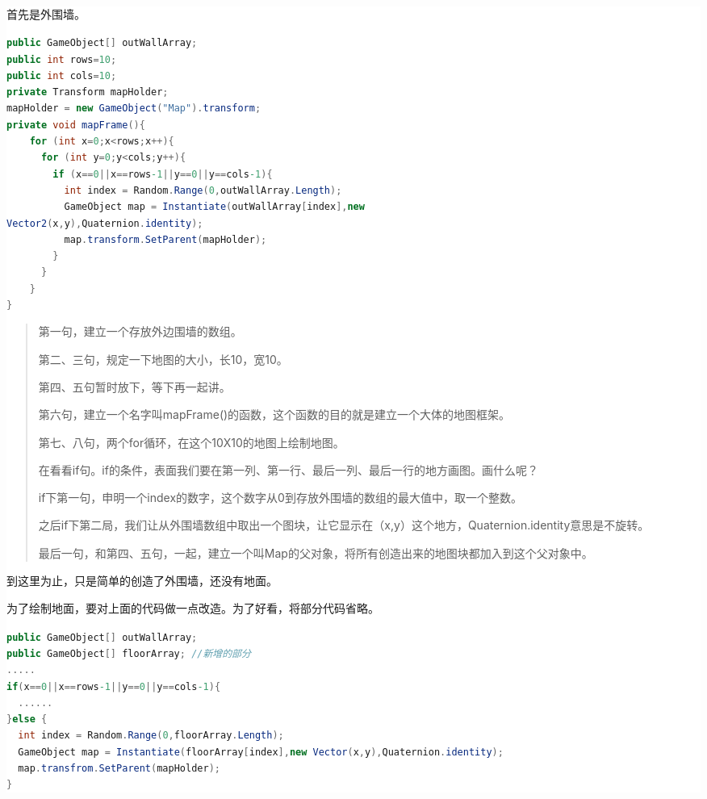 首先是外围墙。

```c#
public GameObject[] outWallArray;
public int rows=10;
public int cols=10;
private Transform mapHolder;
mapHolder = new GameObject("Map").transform;
private void mapFrame(){
	for (int x=0;x<rows;x++){
	  for (int y=0;y<cols;y++){
	    if (x==0||x==rows-1||y==0||y==cols-1){
	      int index = Random.Range(0,outWallArray.Length);
	      GameObject map = Instantiate(outWallArray[index],new 																	Vector2(x,y),Quaternion.identity);
	      map.transform.SetParent(mapHolder);
	    }
	  }
	}
}
```

> 第一句，建立一个存放外边围墙的数组。
>
> 第二、三句，规定一下地图的大小，长10，宽10。
>
> 第四、五句暂时放下，等下再一起讲。
>
> 第六句，建立一个名字叫mapFrame()的函数，这个函数的目的就是建立一个大体的地图框架。
>
> 第七、八句，两个for循环，在这个10X10的地图上绘制地图。
>
> 在看看if句。if的条件，表面我们要在第一列、第一行、最后一列、最后一行的地方画图。画什么呢？
>
> if下第一句，申明一个index的数字，这个数字从0到存放外围墙的数组的最大值中，取一个整数。
>
> 之后if下第二局，我们让从外围墙数组中取出一个图块，让它显示在（x,y）这个地方，Quaternion.identity意思是不旋转。
>
> 最后一句，和第四、五句，一起，建立一个叫Map的父对象，将所有创造出来的地图块都加入到这个父对象中。

到这里为止，只是简单的创造了外围墙，还没有地面。

为了绘制地面，要对上面的代码做一点改造。为了好看，将部分代码省略。

```c#
public GameObject[] outWallArray;
public GameObject[] floorArray; //新增的部分
.....
if(x==0||x==rows-1||y==0||y==cols-1){
  ......
}else {
  int index = Random.Range(0,floorArray.Length);
  GameObject map = Instantiate(floorArray[index],new Vector(x,y),Quaternion.identity);
  map.transfrom.SetParent(mapHolder);
}
```
